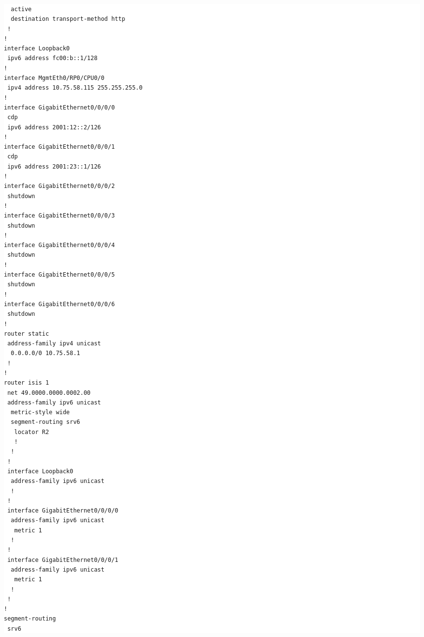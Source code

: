 	  active
	  destination transport-method http
	 !
	!
	interface Loopback0
	 ipv6 address fc00:b::1/128
	!
	interface MgmtEth0/RP0/CPU0/0
	 ipv4 address 10.75.58.115 255.255.255.0
	!
	interface GigabitEthernet0/0/0/0
	 cdp
	 ipv6 address 2001:12::2/126
	!
	interface GigabitEthernet0/0/0/1
	 cdp
	 ipv6 address 2001:23::1/126
	!
	interface GigabitEthernet0/0/0/2
	 shutdown
	!
	interface GigabitEthernet0/0/0/3
	 shutdown
	!
	interface GigabitEthernet0/0/0/4
	 shutdown
	!
	interface GigabitEthernet0/0/0/5
	 shutdown
	!
	interface GigabitEthernet0/0/0/6
	 shutdown
	!
	router static
	 address-family ipv4 unicast
	  0.0.0.0/0 10.75.58.1
	 !
	!
	router isis 1
	 net 49.0000.0000.0002.00
	 address-family ipv6 unicast
	  metric-style wide
	  segment-routing srv6
	   locator R2
	   !
	  !
	 !
	 interface Loopback0
	  address-family ipv6 unicast
	  !
	 !
	 interface GigabitEthernet0/0/0/0
	  address-family ipv6 unicast
	   metric 1
	  !
	 !
	 interface GigabitEthernet0/0/0/1
	  address-family ipv6 unicast
	   metric 1
	  !
	 !
	!
	segment-routing
	 srv6